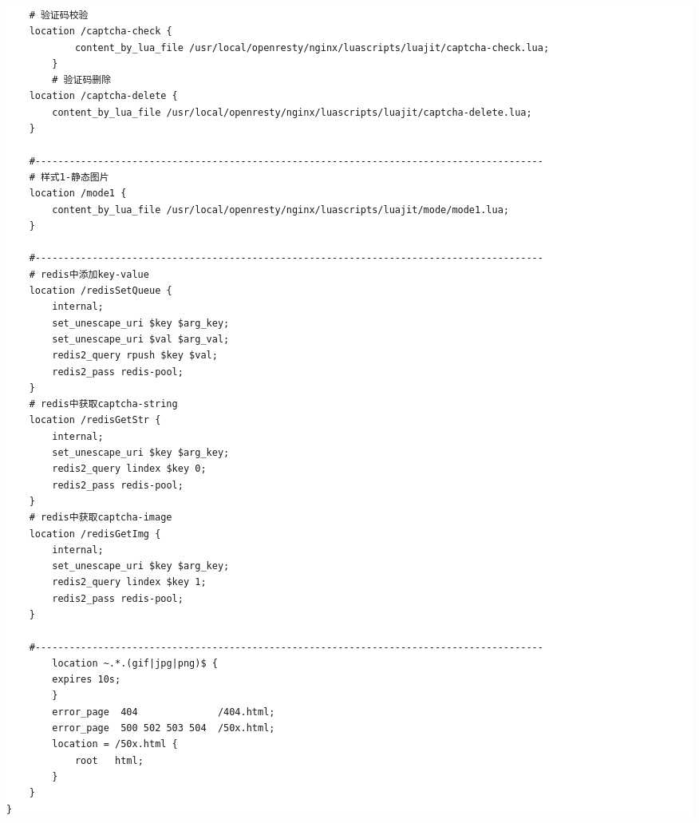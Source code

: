     	# 验证码校验	
    	location /captcha-check {
    	        content_by_lua_file /usr/local/openresty/nginx/luascripts/luajit/captcha-check.lua;
            }
            # 验证码删除	
    	location /captcha-delete {
    		content_by_lua_file /usr/local/openresty/nginx/luascripts/luajit/captcha-delete.lua;
    	}
    	
    	#-----------------------------------------------------------------------------------------
    	# 样式1-静态图片
    	location /mode1 {
    		content_by_lua_file /usr/local/openresty/nginx/luascripts/luajit/mode/mode1.lua;
    	} 
    	
    	#-----------------------------------------------------------------------------------------
    	# redis中添加key-value
    	location /redisSetQueue {
    		internal;
    		set_unescape_uri $key $arg_key;
    		set_unescape_uri $val $arg_val; 
    		redis2_query rpush $key $val;
    		redis2_pass redis-pool;
    	}
    	# redis中获取captcha-string
    	location /redisGetStr {
    		internal;
    		set_unescape_uri $key $arg_key;
    		redis2_query lindex $key 0;
    		redis2_pass redis-pool;
    	}
    	# redis中获取captcha-image
    	location /redisGetImg {
    		internal;
    		set_unescape_uri $key $arg_key;
    		redis2_query lindex $key 1;
    		redis2_pass redis-pool;
    	}
    	
    	#-----------------------------------------------------------------------------------------
            location ~.*.(gif|jpg|png)$ {
            expires 10s;
            }
            error_page  404              /404.html;
            error_page  500 502 503 504  /50x.html;
            location = /50x.html {
                root   html;
            }
        }
    }
